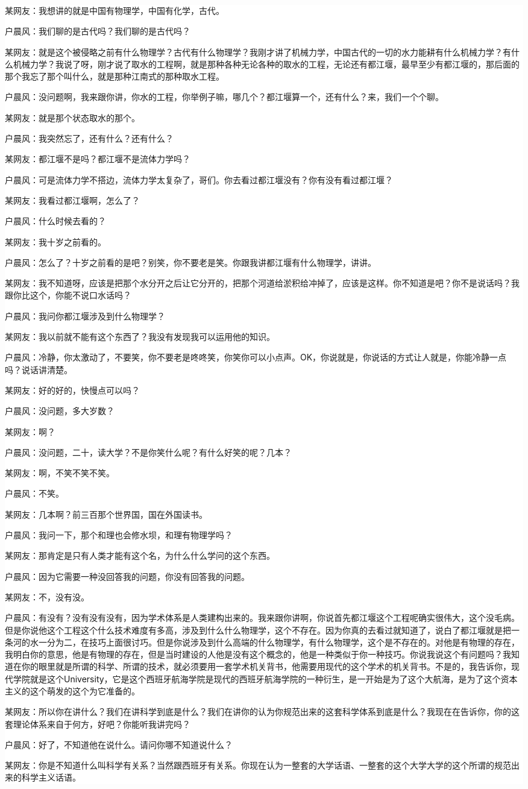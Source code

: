 某网友：我想讲的就是中国有物理学，中国有化学，古代。

户晨风：我们聊的是古代吗？我们聊的是古代吗？

某网友：就是这个被侵略之前有什么物理学？古代有什么物理学？我刚才讲了机械力学，中国古代的一切的水力能耕有什么机械力学？有什么机械力学？我说了呀，刚才说了取水的工程啊，就是那种各种无论各种的取水的工程，无论还有都江堰，最早至少有都江堰的，那后面的那个我忘了那个叫什么，就是那种江南式的那种取水工程。

户晨风：没问题啊，我来跟你讲，你水的工程，你举例子嘛，哪几个？都江堰算一个，还有什么？来，我们一个个聊。

某网友：就是那个状态取水的那个。

户晨风：我突然忘了，还有什么？还有什么？

某网友：都江堰不是吗？都江堰不是流体力学吗？

户晨风：可是流体力学不搭边，流体力学太复杂了，哥们。你去看过都江堰没有？你有没有看过都江堰？

某网友：我看过都江堰啊，怎么了？

户晨风：什么时候去看的？

某网友：我十岁之前看的。

户晨风：怎么了？十岁之前看的是吧？别笑，你不要老是笑。你跟我讲都江堰有什么物理学，讲讲。

某网友：我不知道呀，应该是把那个水分开之后让它分开的，把那个河道给淤积给冲掉了，应该是这样。你不知道是吧？你不是说话吗？我跟你比这个，你能不说口水话吗？

户晨风：我问你都江堰涉及到什么物理学？

某网友：我以前就不能有这个东西了？我没有发现我可以运用他的知识。

户晨风：冷静，你太激动了，不要笑，你不要老是咚咚笑，你笑你可以小点声。OK，你说就是，你说话的方式让人就是，你能冷静一点吗？说话讲清楚。

某网友：好的好的，快慢点可以吗？

户晨风：没问题，多大岁数？

某网友：啊？

户晨风：没问题，二十，读大学？不是你笑什么呢？有什么好笑的呢？几本？

某网友：啊，不笑不笑不笑。

户晨风：不笑。

某网友：几本啊？前三百那个世界国，国在外国读书。

户晨风：我问一下，那个和理也会修水坝，和理有物理学吗？

某网友：那肯定是只有人类才能有这个名，为什么什么学问的这个东西。

户晨风：因为它需要一种没回答我的问题，你没有回答我的问题。

某网友：不，没有没。

户晨风：有没有？没有没有没有，因为学术体系是人类建构出来的。我来跟你讲啊，你说首先都江堰这个工程呢确实很伟大，这个没毛病。但是你说他这个工程这个什么技术难度有多高，涉及到什么什么物理学，这个不存在。因为你真的去看过就知道了，说白了都江堰就是把一条河的水一分为二，在技巧上面很讨巧。但是你说涉及到什么高端的什么物理学，有什么物理学，这个是不存在的。对他是有物理的存在，我明白你的意思，他是有物理的存在，但是当时建设的人他是没有这个概念的，他是一种类似于你一种技巧。你说我说这个有问题吗？我知道在你的眼里就是所谓的科学、所谓的技术，就必须要用一套学术机关背书，他需要用现代的这个学术的机关背书。不是的，我告诉你，现代学院就是这个University，它是这个西班牙航海学院是现代的西班牙航海学院的一种衍生，是一开始是为了这个大航海，是为了这个资本主义的这个萌发的这个为它准备的。

某网友：所以你在讲什么？我们在讲科学到底是什么？我们在讲你的认为你规范出来的这套科学体系到底是什么？我现在在告诉你，你的这套理论体系来自于何方，好吧？你能听我讲完吗？

户晨风：好了，不知道他在说什么。请问你哪不知道说什么？

某网友：你是不知道什么叫科学有关系？当然跟西班牙有关系。你现在认为一整套的大学话语、一整套的这个大学大学的这个所谓的规范出来的科学主义话语。
